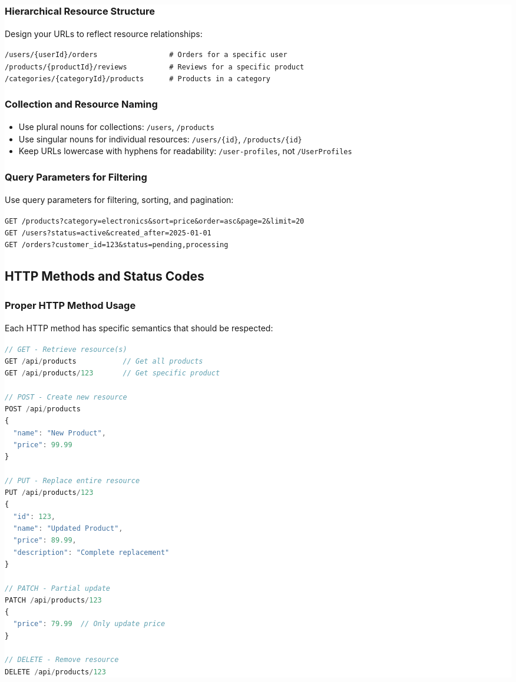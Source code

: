 ### Hierarchical Resource Structure

Design your URLs to reflect resource relationships:

```
/users/{userId}/orders                 # Orders for a specific user
/products/{productId}/reviews          # Reviews for a specific product
/categories/{categoryId}/products      # Products in a category
```

### Collection and Resource Naming

- Use plural nouns for collections: `/users`, `/products`
- Use singular nouns for individual resources: `/users/{id}`, `/products/{id}`
- Keep URLs lowercase with hyphens for readability: `/user-profiles`, not `/UserProfiles`

### Query Parameters for Filtering

Use query parameters for filtering, sorting, and pagination:

```
GET /products?category=electronics&sort=price&order=asc&page=2&limit=20
GET /users?status=active&created_after=2025-01-01
GET /orders?customer_id=123&status=pending,processing
```

## HTTP Methods and Status Codes

### Proper HTTP Method Usage

Each HTTP method has specific semantics that should be respected:

```javascript
// GET - Retrieve resource(s)
GET /api/products           // Get all products
GET /api/products/123       // Get specific product

// POST - Create new resource
POST /api/products
{
  "name": "New Product",
  "price": 99.99
}

// PUT - Replace entire resource
PUT /api/products/123
{
  "id": 123,
  "name": "Updated Product",
  "price": 89.99,
  "description": "Complete replacement"
}

// PATCH - Partial update
PATCH /api/products/123
{
  "price": 79.99  // Only update price
}

// DELETE - Remove resource
DELETE /api/products/123
```
